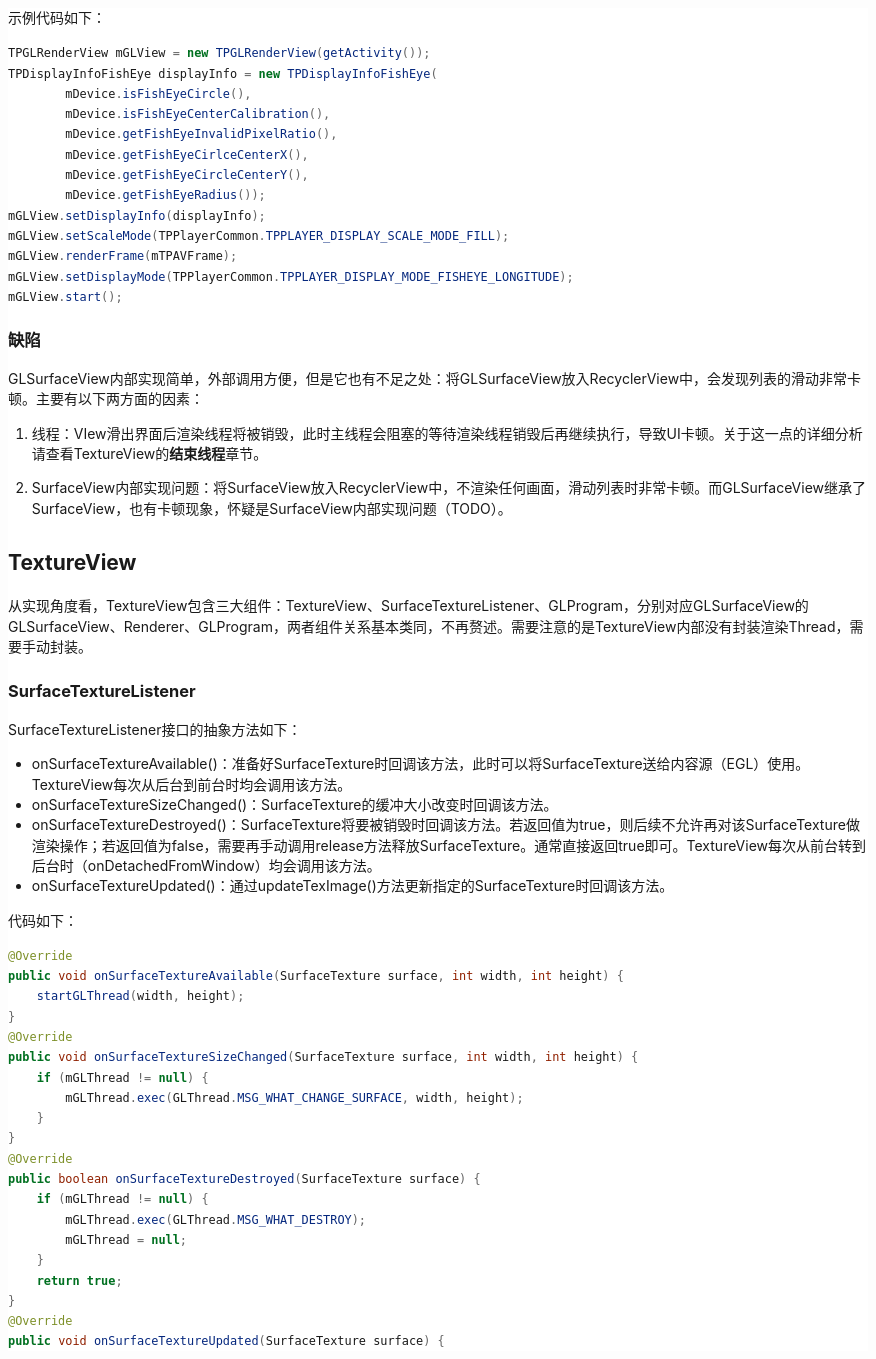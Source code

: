 示例代码如下：

```java
TPGLRenderView mGLView = new TPGLRenderView(getActivity());
TPDisplayInfoFishEye displayInfo = new TPDisplayInfoFishEye(
        mDevice.isFishEyeCircle(),
        mDevice.isFishEyeCenterCalibration(),
        mDevice.getFishEyeInvalidPixelRatio(),
        mDevice.getFishEyeCirlceCenterX(),
        mDevice.getFishEyeCircleCenterY(),
        mDevice.getFishEyeRadius());
mGLView.setDisplayInfo(displayInfo);
mGLView.setScaleMode(TPPlayerCommon.TPPLAYER_DISPLAY_SCALE_MODE_FILL);
mGLView.renderFrame(mTPAVFrame);
mGLView.setDisplayMode(TPPlayerCommon.TPPLAYER_DISPLAY_MODE_FISHEYE_LONGITUDE);
mGLView.start();
```

### 缺陷

GLSurfaceView内部实现简单，外部调用方便，但是它也有不足之处：将GLSurfaceView放入RecyclerView中，会发现列表的滑动非常卡顿。主要有以下两方面的因素：

1. 线程：VIew滑出界面后渲染线程将被销毁，此时主线程会阻塞的等待渲染线程销毁后再继续执行，导致UI卡顿。关于这一点的详细分析请查看TextureView的**结束线程**章节。

2. SurfaceView内部实现问题：将SurfaceView放入RecyclerView中，不渲染任何画面，滑动列表时非常卡顿。而GLSurfaceView继承了SurfaceView，也有卡顿现象，怀疑是SurfaceView内部实现问题（TODO）。

## TextureView

从实现角度看，TextureView包含三大组件：TextureView、SurfaceTextureListener、GLProgram，分别对应GLSurfaceView的GLSurfaceView、Renderer、GLProgram，两者组件关系基本类同，不再赘述。需要注意的是TextureView内部没有封装渲染Thread，需要手动封装。

### SurfaceTextureListener

SurfaceTextureListener接口的抽象方法如下：

- onSurfaceTextureAvailable()：准备好SurfaceTexture时回调该方法，此时可以将SurfaceTexture送给内容源（EGL）使用。TextureView每次从后台到前台时均会调用该方法。
- onSurfaceTextureSizeChanged()：SurfaceTexture的缓冲大小改变时回调该方法。
- onSurfaceTextureDestroyed()：SurfaceTexture将要被销毁时回调该方法。若返回值为true，则后续不允许再对该SurfaceTexture做渲染操作；若返回值为false，需要再手动调用release方法释放SurfaceTexture。通常直接返回true即可。TextureView每次从前台转到后台时（onDetachedFromWindow）均会调用该方法。
- onSurfaceTextureUpdated()：通过updateTexImage()方法更新指定的SurfaceTexture时回调该方法。

代码如下：

```java
@Override
public void onSurfaceTextureAvailable(SurfaceTexture surface, int width, int height) {
    startGLThread(width, height);
}
@Override
public void onSurfaceTextureSizeChanged(SurfaceTexture surface, int width, int height) {
    if (mGLThread != null) {
        mGLThread.exec(GLThread.MSG_WHAT_CHANGE_SURFACE, width, height);
    }
}
@Override
public boolean onSurfaceTextureDestroyed(SurfaceTexture surface) {
    if (mGLThread != null) {
        mGLThread.exec(GLThread.MSG_WHAT_DESTROY);
        mGLThread = null;
    }
    return true;
}
@Override
public void onSurfaceTextureUpdated(SurfaceTexture surface) {
```